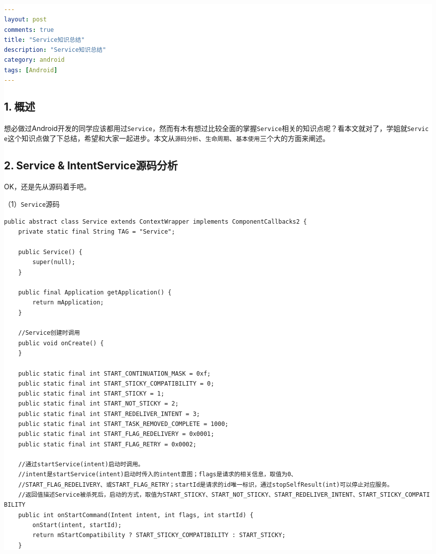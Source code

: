 ```yaml
---
layout: post
comments: true
title: "Service知识总结"
description: "Service知识总结"
category: android
tags: [Android]
---
```



## 1. 概述

想必做过Android开发的同学应该都用过`Service`，然而有木有想过比较全面的掌握`Service`相关的知识点呢？看本文就对了，学姐就`Service`这个知识点做了下总结，希望和大家一起进步。本文从`源码分析`、`生命周期`、`基本使用`三个大的方面来阐述。



## 2. Service & IntentService源码分析

OK，还是先从源码着手吧。

（1）`Service`源码

    public abstract class Service extends ContextWrapper implements ComponentCallbacks2 {
        private static final String TAG = "Service";

        public Service() {
            super(null);
        }

        public final Application getApplication() {
            return mApplication;
        }

        //Service创建时调用
        public void onCreate() {
        }

        public static final int START_CONTINUATION_MASK = 0xf;
        public static final int START_STICKY_COMPATIBILITY = 0;
        public static final int START_STICKY = 1;
        public static final int START_NOT_STICKY = 2;
        public static final int START_REDELIVER_INTENT = 3;
        public static final int START_TASK_REMOVED_COMPLETE = 1000;
        public static final int START_FLAG_REDELIVERY = 0x0001;
        public static final int START_FLAG_RETRY = 0x0002;
    
        //通过startService(intent)启动时调用。
        //intent是startService(intent)启动时传入的intent意图；flags是请求的相关信息，取值为0、
        //START_FLAG_REDELIVERY、或START_FLAG_RETRY；startId是请求的id唯一标识，通过stopSelfResult(int)可以停止对应服务。
        //返回值描述Service被杀死后，启动的方式，取值为START_STICKY、START_NOT_STICKY、START_REDELIVER_INTENT、START_STICKY_COMPATIBILITY
        public int onStartCommand(Intent intent, int flags, int startId) {
            onStart(intent, startId);
            return mStartCompatibility ? START_STICKY_COMPATIBILITY : START_STICKY;
        }
    